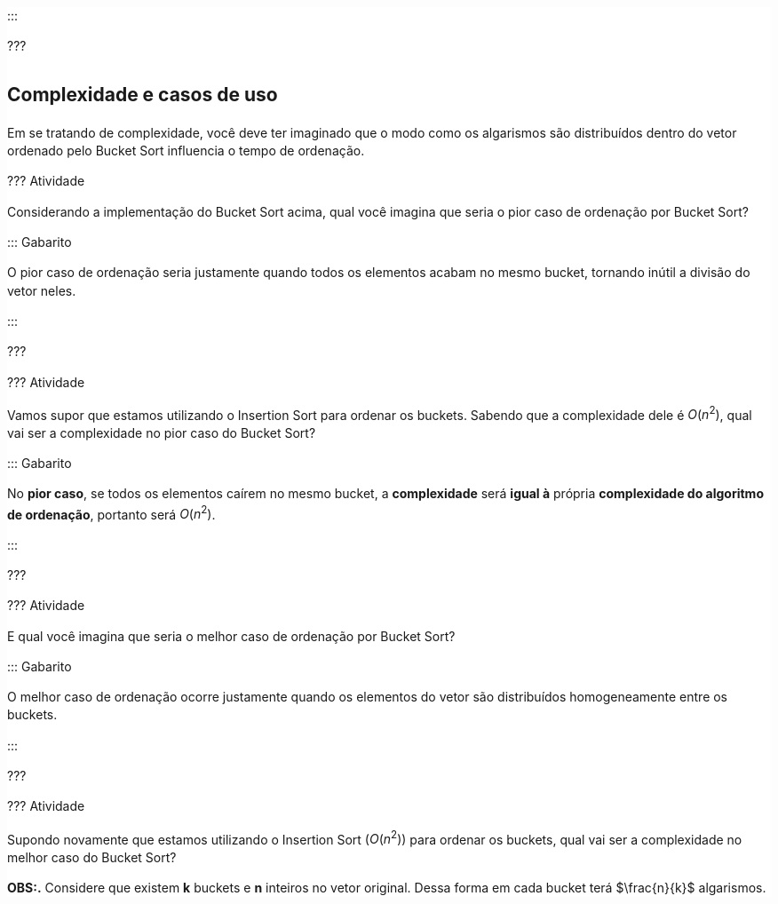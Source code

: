 :::

???



Complexidade e casos de uso
---------

Em se tratando de complexidade, você deve ter imaginado que o modo como os algarismos são distribuídos dentro do vetor ordenado pelo Bucket Sort influencia o tempo de ordenação.

??? Atividade

Considerando a implementação do Bucket Sort acima, qual você imagina que seria o pior caso de ordenação por Bucket Sort?


::: Gabarito

O pior caso de ordenação seria justamente quando todos os elementos acabam no mesmo bucket, tornando inútil a divisão do vetor neles. 

:::

???

??? Atividade

Vamos supor que estamos utilizando o Insertion Sort para ordenar os buckets. Sabendo que a complexidade dele é $O(n^2)$, qual vai ser a complexidade no pior caso do Bucket Sort?


::: Gabarito

No **pior caso**, se todos os elementos caírem no mesmo bucket, a **complexidade** será **igual à** própria **complexidade do algoritmo de ordenação**, portanto será $O(n^2)$.

:::

???


??? Atividade

E qual você imagina que seria o melhor caso de ordenação por Bucket Sort?

::: Gabarito

O melhor caso de ordenação ocorre justamente quando os elementos do vetor são distribuídos homogeneamente entre os buckets.

:::

???

??? Atividade

Supondo novamente que estamos utilizando o Insertion Sort $(O(n^2))$ para ordenar os buckets, qual vai ser a complexidade no melhor caso do Bucket Sort? 

**OBS:.** Considere que existem **k** buckets e **n** inteiros no vetor original. Dessa forma em cada bucket terá $\frac{n}{k}$ algarismos.
